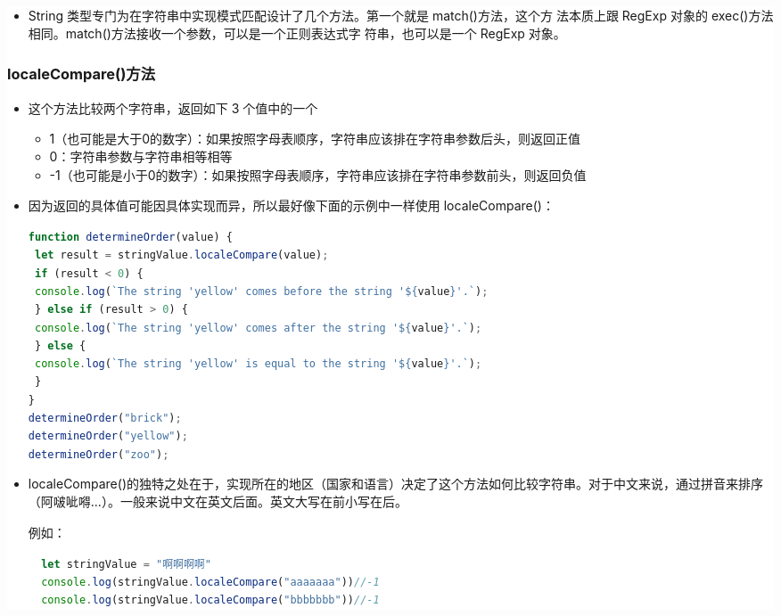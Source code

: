 - String 类型专门为在字符串中实现模式匹配设计了几个方法。第一个就是 match()方法，这个方 法本质上跟 RegExp 对象的 exec()方法相同。match()方法接收一个参数，可以是一个正则表达式字 符串，也可以是一个 RegExp 对象。

### localeCompare()方法

- 这个方法比较两个字符串，返回如下 3 个值中的一个

  - 1（也可能是大于0的数字）：如果按照字母表顺序，字符串应该排在字符串参数后头，则返回正值
  - 0：字符串参数与字符串相等相等
  - -1（也可能是小于0的数字）：如果按照字母表顺序，字符串应该排在字符串参数前头，则返回负值

- 因为返回的具体值可能因具体实现而异，所以最好像下面的示例中一样使用 localeCompare()：

  ```javascript
  function determineOrder(value) { 
   let result = stringValue.localeCompare(value); 
   if (result < 0) { 
   console.log(`The string 'yellow' comes before the string '${value}'.`); 
   } else if (result > 0) { 
   console.log(`The string 'yellow' comes after the string '${value}'.`); 
   } else { 
   console.log(`The string 'yellow' is equal to the string '${value}'.`); 
   } 
  } 
  determineOrder("brick"); 
  determineOrder("yellow"); 
  determineOrder("zoo"); 
  ```

- localeCompare()的独特之处在于，实现所在的地区（国家和语言）决定了这个方法如何比较字符串。对于中文来说，通过拼音来排序（阿啵呲嘚...）。一般来说中文在英文后面。英文大写在前小写在后。

  例如：

  ```javascript
    let stringValue = "啊啊啊啊"
    console.log(stringValue.localeCompare("aaaaaaa"))//-1
    console.log(stringValue.localeCompare("bbbbbbb"))//-1
  ```

  







